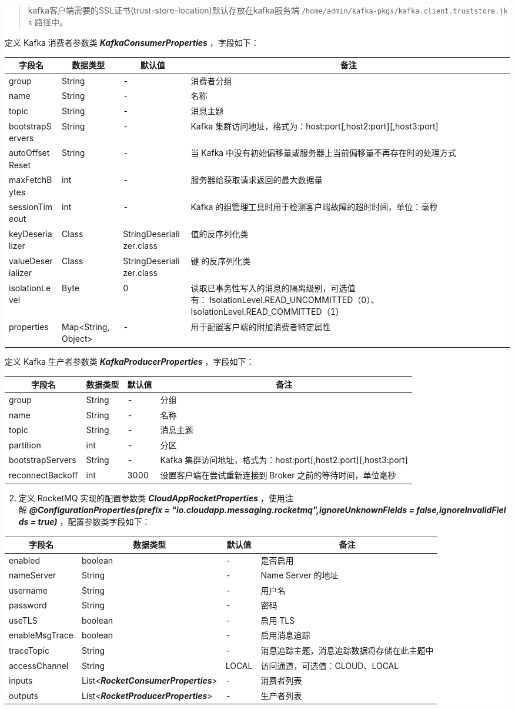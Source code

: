 > kafka客户端需要的SSL证书(trust-store-location)默认存放在kafka服务端 `/home/admin/kafka-pkgs/kafka.client.truststore.jks` 路径中。
    
  定义 Kafka 消费者参数类 _**KafkaConsumerProperties**_ ，字段如下：
    

|  **字段名**  |  **数据类型**  |  **默认值**  |  **备注**  |
| --- | --- | --- | --- |
|  group  |  String  |  \-  |  消费者分组  |
|  name  |  String  |  \-  |  名称  |
|  topic  |  String  |  \-  |  消息主题  |
|  bootstrapServers  |  String  |  \-  |  Kafka 集群访问地址，格式为：host:port[,host2:port][,host3:port]  |
|  autoOffsetReset  |  String  |  \-  |  当 Kafka 中没有初始偏移量或服务器上当前偏移量不再存在时的处理方式  |
|  maxFetchBytes  |  int  |  \-  |  服务器给获取请求返回的最大数据量  |
|  sessionTimeout  |  int  |  \-  |  Kafka 的组管理工具时用于检测客户端故障的超时时间，单位：毫秒  |
|  keyDeserializer  |  Class  |  StringDeserializer.class  |  值的反序列化类  |
|  valueDeserializer  |  Class  |  StringDeserializer.class  |  键 的反序列化类  |
|  isolationLevel  |  Byte  |  0  |  读取已事务性写入的消息的隔离级别，可选值有： IsolationLevel.READ\_UNCOMMITTED（0）、IsolationLevel.READ\_COMMITTED（1）  |
|  properties  |  Map<String, Object>  |  \-  |  用于配置客户端的附加消费者特定属性  |

  定义 Kafka 生产者参数类 _**KafkaProducerProperties**_ ，字段如下：
    

|  **字段名**  |  **数据类型**  |  **默认值**  |  **备注**  |
| --- | --- | --- | --- |
|  group  |  String  |  \-  |  分组  |
|  name  |  String  |  \-  |  名称  |
|  topic  |  String  |  \-  |  消息主题  |
|  partition  |  int  |  \-  |  分区  |
|  bootstrapServers  |  String  |  \-  |  Kafka 集群访问地址，格式为：host:port[,host2:port][,host3:port]  |
|  reconnectBackoff  |  int  |  3000  |  设置客户端在尝试重新连接到 Broker 之前的等待时间，单位毫秒  |

2.  定义 RocketMQ 实现的配置参数类 _**CloudAppRocketProperties**_ ，使用注解 _**@ConfigurationProperties(prefix = "io.cloudapp.messaging.rocketmq",ignoreUnknownFields = false,ignoreInvalidFields = true)**_ ，配置参数类字段如下：
        

|  **字段名**  |  **数据类型**  |  **默认值**  |  **备注**  |
| --- | --- | --- | --- |
|  enabled  |  boolean  |  \-  |  是否启用  |
|  nameServer  |  String  |  \-  |  Name Server 的地址  |
|  username  |  String  |  \-  |  用户名  |
|  password  |  String  |  \-  |  密码  |
|  useTLS  |  boolean  |  \-  |  启用 TLS  |
|  enableMsgTrace  |  boolean  |  \-  |  启用消息追踪  |
|  traceTopic  |  String  |  \-  |  消息追踪主题，消息追踪数据将存储在此主题中  |
|  accessChannel  |  String  |  LOCAL  |  访问通道，可选值：CLOUD、LOCAL  |
|  inputs  |  List<_**RocketConsumerProperties**_\>  |  \-  |  消费者列表  |
|  outputs  |  List<_**RocketProducerProperties**_\>  |  \-  |  生产者列表  |